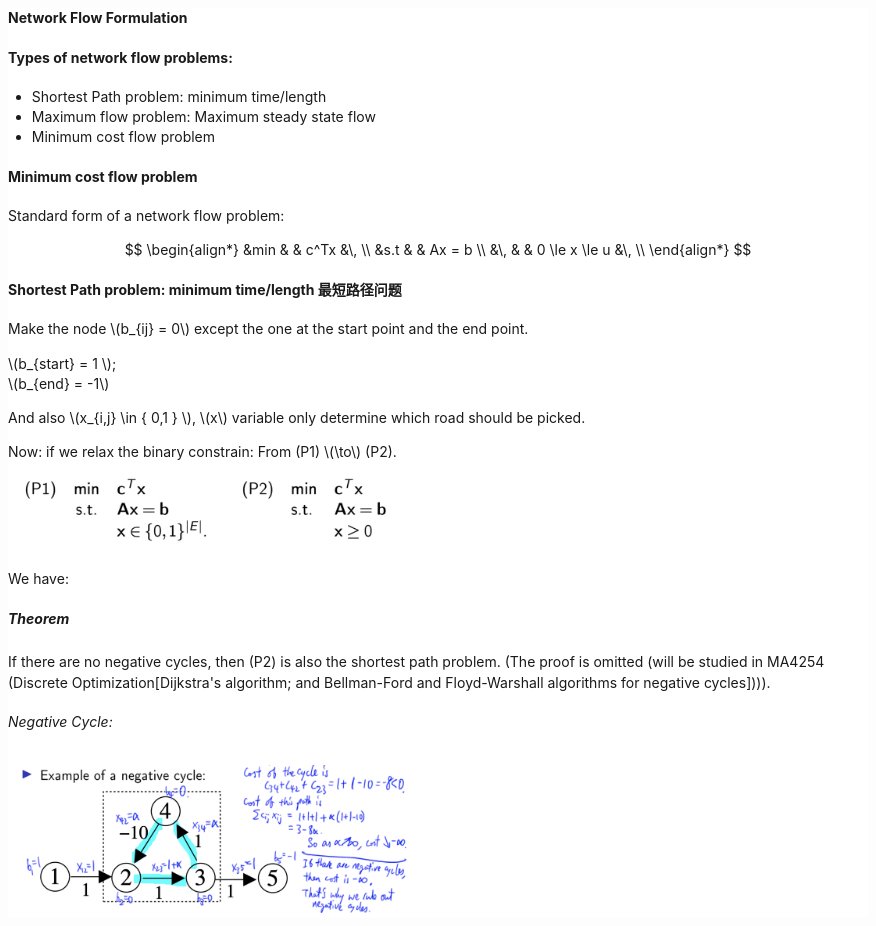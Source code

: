
#### Network Flow Formulation
#### Types of network flow problems:
- Shortest Path problem: minimum time/length
- Maximum flow problem: Maximum steady state flow 
- Minimum cost flow problem

####  Minimum cost flow problem
Standard form of a network flow problem:

$$
\begin{align*}
	&min & & c^Tx &\, \\
	&s.t & & Ax = b \\
	&\,  & & 0 \le x  \le u &\, \\
\end{align*}
$$


#### Shortest Path problem: minimum time/length  最短路径问题
Make the node \\(b_{ij} = 0\\) except the one at the start point and the end point. 

\\(b_{start} = 1 \\); <br>
 \\(b_{end} = -1\\)


And also \\(x_{i,j} \in \{ 0,1 \} \\), \\(x\\) variable only determine which road should be picked.

Now: if we relax the binary constrain: From (P1) \\(\to\\) (P2). 

<img src="/post_asset/2020-03-31-MA3252_Linear_optimation_2.png" alt="2020-03-31-MA3252_Linear_optimation_2.png failed" width="400"/>

We have: <br>
##### Theorem 
If there are no negative cycles, then (P2) is also the shortest path problem. (The proof is omitted (will be studied in MA4254 (Discrete Optimization[Dijkstra's algorithm;  and Bellman-Ford and Floyd-Warshall algorithms for negative cycles]))).


###### Negative Cycle:
<img src="/post_asset/2020-03-31-MA3252_Linear_optimation_3.png" alt="2020-03-31-MA3252_Linear_optimation_3.png failed" width="400"/>
